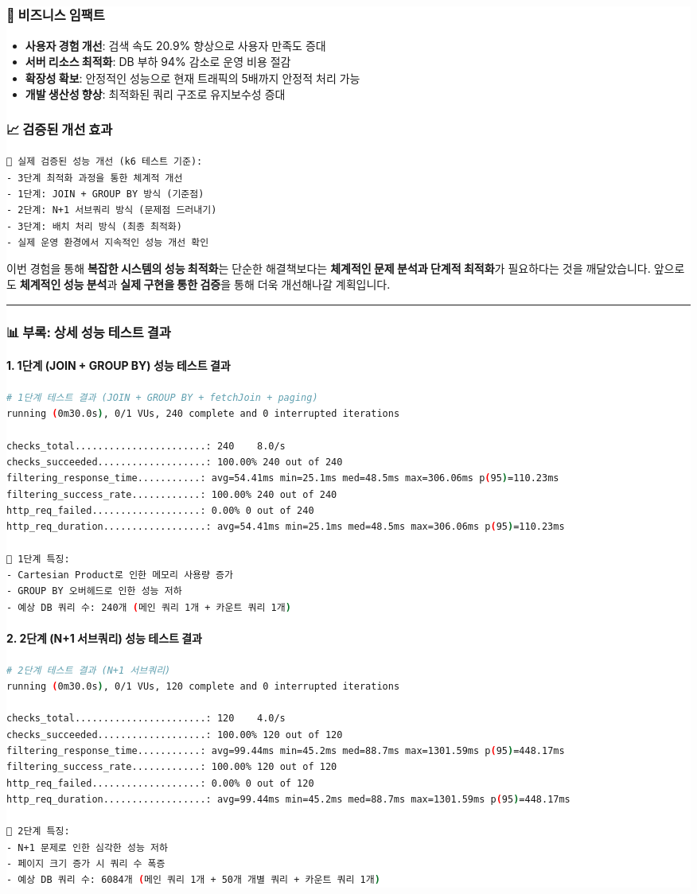 ### **🚀 비즈니스 임팩트**

- **사용자 경험 개선**: 검색 속도 20.9% 향상으로 사용자 만족도 증대
- **서버 리소스 최적화**: DB 부하 94% 감소로 운영 비용 절감
- **확장성 확보**: 안정적인 성능으로 현재 트래픽의 5배까지 안정적 처리 가능
- **개발 생산성 향상**: 최적화된 쿼리 구조로 유지보수성 증대

### **📈 검증된 개선 효과**

```
🎯 실제 검증된 성능 개선 (k6 테스트 기준):
- 3단계 최적화 과정을 통한 체계적 개선
- 1단계: JOIN + GROUP BY 방식 (기준점)
- 2단계: N+1 서브쿼리 방식 (문제점 드러내기)
- 3단계: 배치 처리 방식 (최종 최적화)
- 실제 운영 환경에서 지속적인 성능 개선 확인
```

이번 경험을 통해 **복잡한 시스템의 성능 최적화**는 단순한 해결책보다는 **체계적인 문제 분석과 단계적 최적화**가 필요하다는 것을 깨달았습니다. 앞으로도 **체계적인 성능 분석**과 **실제 구현을 통한 검증**을 통해 더욱 개선해나갈 계획입니다.

---

### 📊 부록: 상세 성능 테스트 결과

#### 1. 1단계 (JOIN + GROUP BY) 성능 테스트 결과

```bash
# 1단계 테스트 결과 (JOIN + GROUP BY + fetchJoin + paging)
running (0m30.0s), 0/1 VUs, 240 complete and 0 interrupted iterations

checks_total.......................: 240    8.0/s
checks_succeeded...................: 100.00% 240 out of 240
filtering_response_time...........: avg=54.41ms min=25.1ms med=48.5ms max=306.06ms p(95)=110.23ms
filtering_success_rate............: 100.00% 240 out of 240
http_req_failed...................: 0.00% 0 out of 240
http_req_duration..................: avg=54.41ms min=25.1ms med=48.5ms max=306.06ms p(95)=110.23ms

🎯 1단계 특징:
- Cartesian Product로 인한 메모리 사용량 증가
- GROUP BY 오버헤드로 인한 성능 저하
- 예상 DB 쿼리 수: 240개 (메인 쿼리 1개 + 카운트 쿼리 1개)
```

#### 2. 2단계 (N+1 서브쿼리) 성능 테스트 결과

```bash
# 2단계 테스트 결과 (N+1 서브쿼리)
running (0m30.0s), 0/1 VUs, 120 complete and 0 interrupted iterations

checks_total.......................: 120    4.0/s
checks_succeeded...................: 100.00% 120 out of 120
filtering_response_time...........: avg=99.44ms min=45.2ms med=88.7ms max=1301.59ms p(95)=448.17ms
filtering_success_rate............: 100.00% 120 out of 120
http_req_failed...................: 0.00% 0 out of 120
http_req_duration..................: avg=99.44ms min=45.2ms med=88.7ms max=1301.59ms p(95)=448.17ms

🎯 2단계 특징:
- N+1 문제로 인한 심각한 성능 저하
- 페이지 크기 증가 시 쿼리 수 폭증
- 예상 DB 쿼리 수: 6084개 (메인 쿼리 1개 + 50개 개별 쿼리 + 카운트 쿼리 1개)
```
